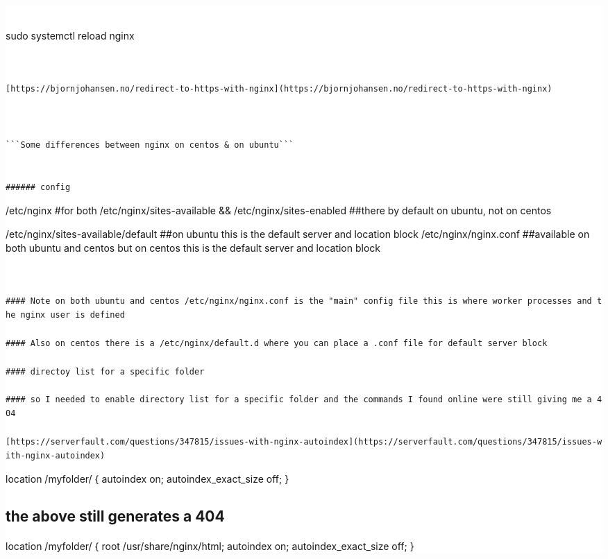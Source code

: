  ````
    
````
sudo systemctl reload nginx
````
    
    
[https://bjornjohansen.no/redirect-to-https-with-nginx](https://bjornjohansen.no/redirect-to-https-with-nginx)



```Some differences between nginx on centos & on ubuntu```


###### config

````
/etc/nginx #for both
/etc/nginx/sites-available && /etc/nginx/sites-enabled ##there by default on ubuntu, not on centos

/etc/nginx/sites-available/default ##on ubuntu this is the default server and location block
/etc/nginx/nginx.conf ##available on both ubuntu and centos but on centos this is the default server and location block
````


#### Note on both ubuntu and centos /etc/nginx/nginx.conf is the "main" config file this is where worker processes and the nginx user is defined

#### Also on centos there is a /etc/nginx/default.d where you can place a .conf file for default server block

#### directoy list for a specific folder

#### so I needed to enable directory list for a specific folder and the commands I found online were still giving me a 404

[https://serverfault.com/questions/347815/issues-with-nginx-autoindex](https://serverfault.com/questions/347815/issues-with-nginx-autoindex)

````
location /myfolder/ {
     autoindex on;
     autoindex_exact_size off;
  }
  
## the above still generates a 404

location /myfolder/ {
     root /usr/share/nginx/html;
     autoindex on;
     autoindex_exact_size off;
}
